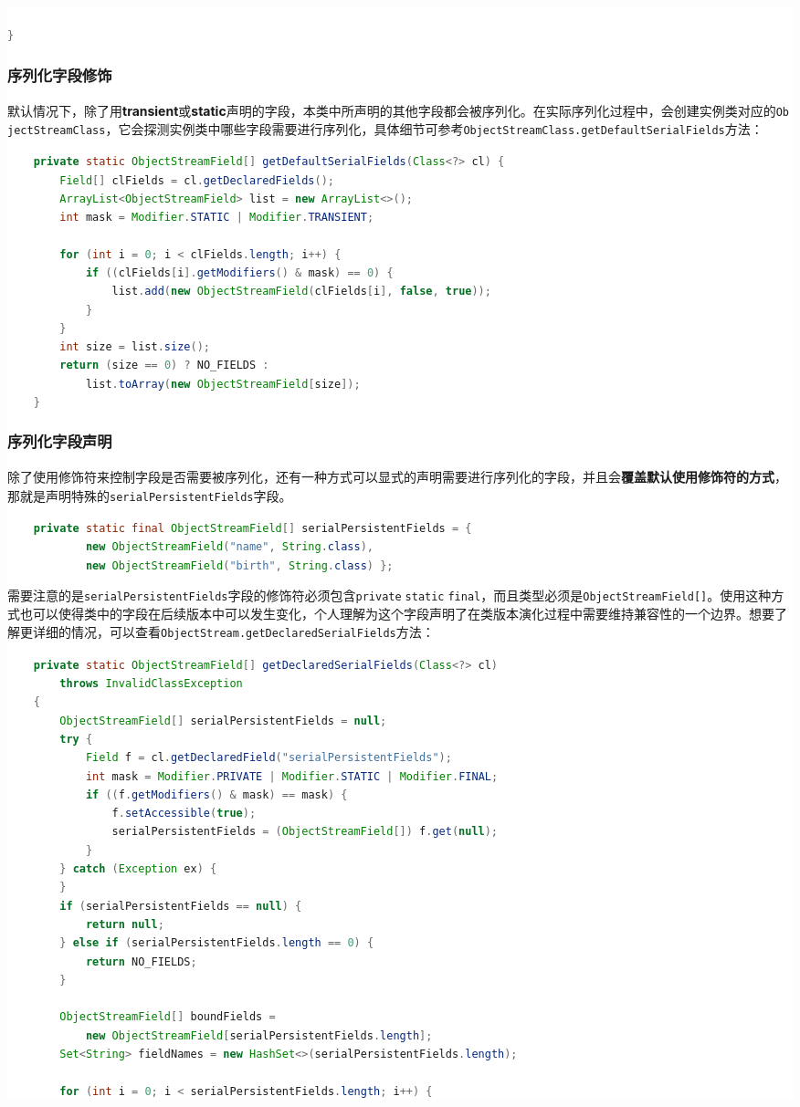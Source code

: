 ```java

}
```

### 序列化字段修饰

默认情况下，除了用**transient**或**static**声明的字段，本类中所声明的其他字段都会被序列化。在实际序列化过程中，会创建实例类对应的`ObjectStreamClass`，它会探测实例类中哪些字段需要进行序列化，具体细节可参考`ObjectStreamClass.getDefaultSerialFields`方法：

```java
    private static ObjectStreamField[] getDefaultSerialFields(Class<?> cl) {
        Field[] clFields = cl.getDeclaredFields();
        ArrayList<ObjectStreamField> list = new ArrayList<>();
        int mask = Modifier.STATIC | Modifier.TRANSIENT;

        for (int i = 0; i < clFields.length; i++) {
            if ((clFields[i].getModifiers() & mask) == 0) {
                list.add(new ObjectStreamField(clFields[i], false, true));
            }
        }
        int size = list.size();
        return (size == 0) ? NO_FIELDS :
            list.toArray(new ObjectStreamField[size]);
    }
```

### 序列化字段声明

除了使用修饰符来控制字段是否需要被序列化，还有一种方式可以显式的声明需要进行序列化的字段，并且会**覆盖默认使用修饰符的方式**，那就是声明特殊的`serialPersistentFields`字段。

```java
    private static final ObjectStreamField[] serialPersistentFields = {
            new ObjectStreamField("name", String.class),
            new ObjectStreamField("birth", String.class) };
```

需要注意的是`serialPersistentFields`字段的修饰符必须包含`private` `static` `final`，而且类型必须是`ObjectStreamField[]`。使用这种方式也可以使得类中的字段在后续版本中可以发生变化，个人理解为这个字段声明了在类版本演化过程中需要维持兼容性的一个边界。想要了解更详细的情况，可以查看`ObjectStream.getDeclaredSerialFields`方法：

```java
    private static ObjectStreamField[] getDeclaredSerialFields(Class<?> cl)
        throws InvalidClassException
    {
        ObjectStreamField[] serialPersistentFields = null;
        try {
            Field f = cl.getDeclaredField("serialPersistentFields");
            int mask = Modifier.PRIVATE | Modifier.STATIC | Modifier.FINAL;
            if ((f.getModifiers() & mask) == mask) {
                f.setAccessible(true);
                serialPersistentFields = (ObjectStreamField[]) f.get(null);
            }
        } catch (Exception ex) {
        }
        if (serialPersistentFields == null) {
            return null;
        } else if (serialPersistentFields.length == 0) {
            return NO_FIELDS;
        }

        ObjectStreamField[] boundFields =
            new ObjectStreamField[serialPersistentFields.length];
        Set<String> fieldNames = new HashSet<>(serialPersistentFields.length);

        for (int i = 0; i < serialPersistentFields.length; i++) {
```